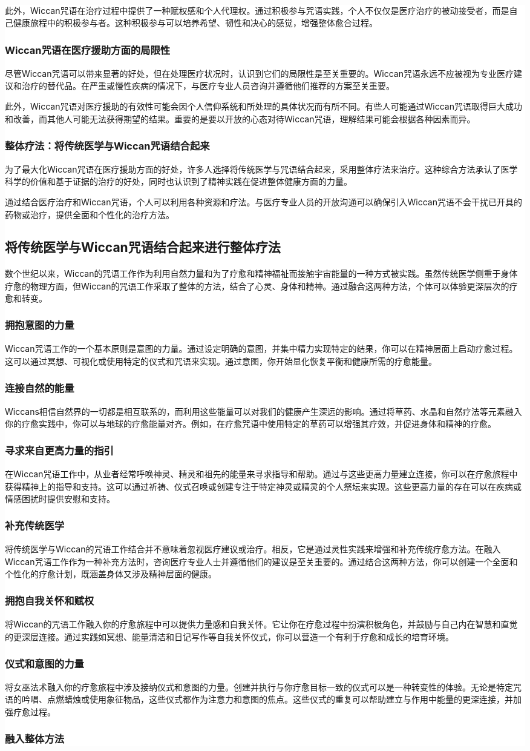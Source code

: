 此外，Wiccan咒语在治疗过程中提供了一种赋权感和个人代理权。通过积极参与咒语实践，个人不仅仅是医疗治疗的被动接受者，而是自己健康旅程中的积极参与者。这种积极参与可以培养希望、韧性和决心的感觉，增强整体愈合过程。

### Wiccan咒语在医疗援助方面的局限性

尽管Wiccan咒语可以带来显著的好处，但在处理医疗状况时，认识到它们的局限性是至关重要的。Wiccan咒语永远不应被视为专业医疗建议和治疗的替代品。在严重或慢性疾病的情况下，与医疗专业人员咨询并遵循他们推荐的方案至关重要。

此外，Wiccan咒语对医疗援助的有效性可能会因个人信仰系统和所处理的具体状况而有所不同。有些人可能通过Wiccan咒语取得巨大成功和改善，而其他人可能无法获得期望的结果。重要的是要以开放的心态对待Wiccan咒语，理解结果可能会根据各种因素而异。

### 整体疗法：将传统医学与Wiccan咒语结合起来

为了最大化Wiccan咒语在医疗援助方面的好处，许多人选择将传统医学与咒语结合起来，采用整体疗法来治疗。这种综合方法承认了医学科学的价值和基于证据的治疗的好处，同时也认识到了精神实践在促进整体健康方面的力量。

通过结合医疗治疗和Wiccan咒语，个人可以利用各种资源和疗法。与医疗专业人员的开放沟通可以确保引入Wiccan咒语不会干扰已开具的药物或治疗，提供全面和个性化的治疗方法。

## 将传统医学与Wiccan咒语结合起来进行整体疗法

数个世纪以来，Wiccan的咒语工作作为利用自然力量和为了疗愈和精神福祉而接触宇宙能量的一种方式被实践。虽然传统医学侧重于身体疗愈的物理方面，但Wiccan的咒语工作采取了整体的方法，结合了心灵、身体和精神。通过融合这两种方法，个体可以体验更深层次的疗愈和转变。

### 拥抱意图的力量

Wiccan咒语工作的一个基本原则是意图的力量。通过设定明确的意图，并集中精力实现特定的结果，你可以在精神层面上启动疗愈过程。这可以通过冥想、可视化或使用特定的仪式和咒语来实现。通过意图，你开始显化恢复平衡和健康所需的疗愈能量。

### 连接自然的能量

Wiccans相信自然界的一切都是相互联系的，而利用这些能量可以对我们的健康产生深远的影响。通过将草药、水晶和自然疗法等元素融入你的疗愈实践中，你可以与地球的疗愈能量对齐。例如，在疗愈咒语中使用特定的草药可以增强其疗效，并促进身体和精神的疗愈。

### 寻求来自更高力量的指引

在Wiccan咒语工作中，从业者经常呼唤神灵、精灵和祖先的能量来寻求指导和帮助。通过与这些更高力量建立连接，你可以在疗愈旅程中获得精神上的指导和支持。这可以通过祈祷、仪式召唤或创建专注于特定神灵或精灵的个人祭坛来实现。这些更高力量的存在可以在疾病或情感困扰时提供安慰和支持。

### 补充传统医学

将传统医学与Wiccan的咒语工作结合并不意味着忽视医疗建议或治疗。相反，它是通过灵性实践来增强和补充传统疗愈方法。在融入Wiccan咒语工作作为一种补充方法时，咨询医疗专业人士并遵循他们的建议是至关重要的。通过结合这两种方法，你可以创建一个全面和个性化的疗愈计划，既涵盖身体又涉及精神层面的健康。

### 拥抱自我关怀和赋权

将Wiccan的咒语工作融入你的疗愈旅程中可以提供力量感和自我关怀。它让你在疗愈过程中扮演积极角色，并鼓励与自己内在智慧和直觉的更深层连接。通过实践如冥想、能量清洁和日记写作等自我关怀仪式，你可以营造一个有利于疗愈和成长的培育环境。

### 仪式和意图的力量

将女巫法术融入你的疗愈旅程中涉及接纳仪式和意图的力量。创建并执行与你疗愈目标一致的仪式可以是一种转变性的体验。无论是特定咒语的吟唱、点燃蜡烛或使用象征物品，这些仪式都作为注意力和意图的焦点。这些仪式的重复可以帮助建立与作用中能量的更深连接，并加强疗愈过程。

### 融入整体方法
